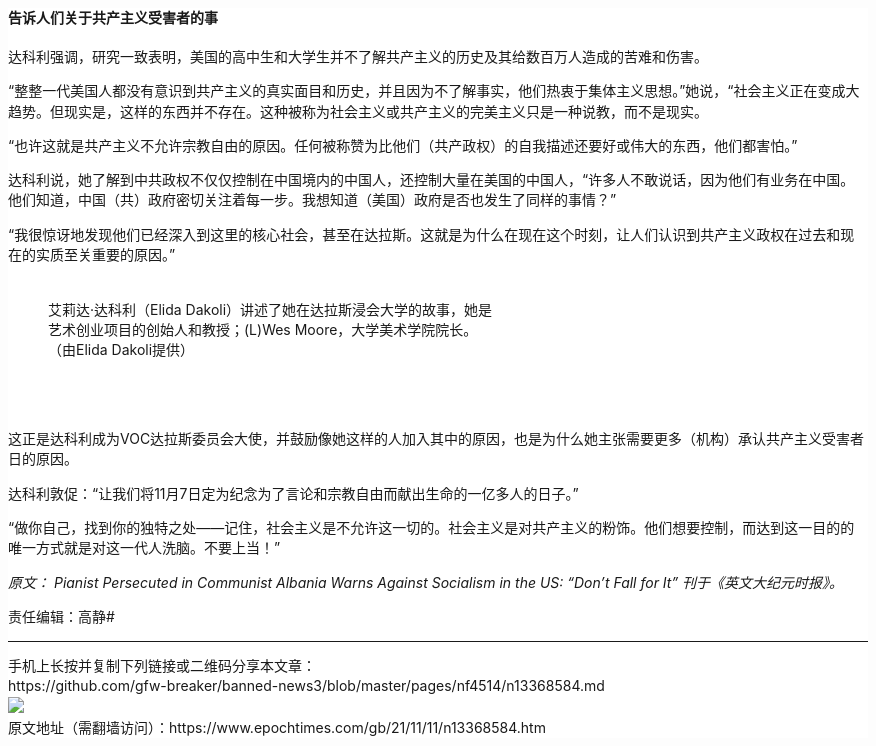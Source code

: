 <h4>
 告诉人们关于共产主义受害者的事
</h4>
<p>
 达科利强调，研究一致表明，美国的高中生和大学生并不了解共产主义的历史及其给数百万人造成的苦难和伤害。
</p>
<p>
 “整整一代美国人都没有意识到共产主义的真实面目和历史，并且因为不了解事实，他们热衷于集体主义思想。”她说，“社会主义正在变成大趋势。但现实是，这样的东西并不存在。这种被称为社会主义或共产主义的完美主义只是一种说教，而不是现实。
</p>
<p>
 “也许这就是共产主义不允许宗教自由的原因。任何被称赞为比他们（共产政权）的自我描述还要好或伟大的东西，他们都害怕。”
</p>
<p>
 达科利说，她了解到中共政权不仅仅控制在中国境内的中国人，还控制大量在美国的中国人，“许多人不敢说话，因为他们有业务在中国。他们知道，中国（共）政府密切关注着每一步。我想知道（美国）政府是否也发生了同样的事情？”
</p>
<p>
 “我很惊讶地发现他们已经深入到这里的核心社会，甚至在达拉斯。这就是为什么在现在这个时刻，让人们认识到共产主义政权在过去和现在的实质至关重要的原因。”
</p>
<figure aria-describedby="caption-attachment-13369837" class="wp-caption aligncenter" id="attachment_13369837" style="width: 450px">
 <ok href="https://i.epochtimes.com/assets/uploads/2021/11/id13369837-ET-Elida-Dakoli-4-1200x1935.jpg" target="_blank">
  <img alt="" class="wp-image-13369837" src="https://i.epochtimes.com/assets/uploads/2021/11/id13369837-ET-Elida-Dakoli-4-1200x1935-600x968.jpg"/>
 </ok>
 <br/><figcaption class="wp-caption-text" id="caption-attachment-13369837">
  艾莉达‧达科利（Elida Dakoli）讲述了她在达拉斯浸会大学的故事，她是艺术创业项目的创始人和教授；(L)Wes Moore，大学美术学院院长。（由Elida Dakoli提供）
 </figcaption><br/>
</figure><br/>
<p>
 这正是达科利成为VOC达拉斯委员会大使，并鼓励像她这样的人加入其中的原因，也是为什么她主张需要更多（机构）承认共产主义受害者日的原因。
</p>
<p>
 达科利敦促：“让我们将11月7日定为纪念为了言论和宗教自由而献出生命的一亿多人的日子。”
</p>
<p>
 “做你自己，找到你的独特之处——记住，社会主义是不允许这一切的。社会主义是对共产主义的粉饰。他们想要控制，而达到这一目的的唯一方式就是对这一代人洗脑。不要上当！”
</p>
<p>
 <em>
  原文：
  <ok href="https://www.theepochtimes.com/pianist-persecuted-in-communist-albania-warns-against-socialism-in-the-us-dont-fall-for-it_4058129.html">
   Pianist Persecuted in Communist Albania Warns Against Socialism in the US: “Don’t Fall for It”
  </ok>
  刊于《英文大纪元时报》。
 </em>
</p>
<p>
 责任编辑：高静#
</p>
</div>
<hr/>
手机上长按并复制下列链接或二维码分享本文章：<br/>
https://github.com/gfw-breaker/banned-news3/blob/master/pages/nf4514/n13368584.md <br/>
<a href='https://github.com/gfw-breaker/banned-news3/blob/master/pages/nf4514/n13368584.md'><img src='https://github.com/gfw-breaker/banned-news3/blob/master/pages/nf4514/n13368584.md.png'/></a> <br/>
原文地址（需翻墙访问）：https://www.epochtimes.com/gb/21/11/11/n13368584.htm
